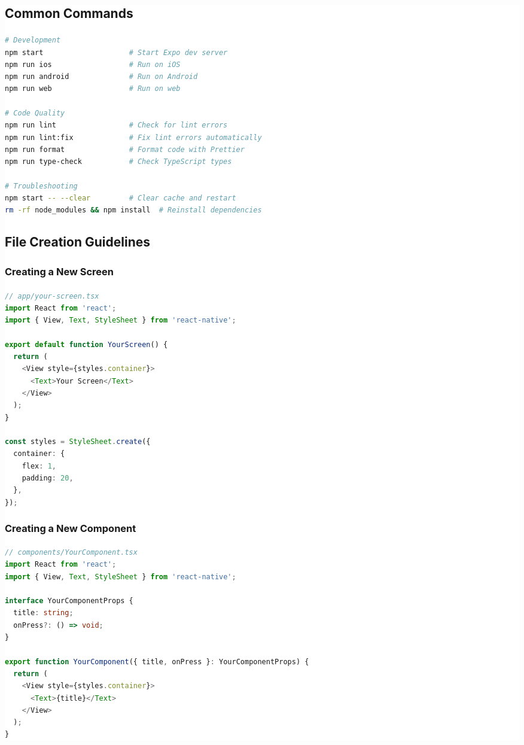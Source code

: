 ## Common Commands

```bash
# Development
npm start                    # Start Expo dev server
npm run ios                  # Run on iOS
npm run android              # Run on Android
npm run web                  # Run on web

# Code Quality
npm run lint                 # Check for lint errors
npm run lint:fix             # Fix lint errors automatically
npm run format               # Format code with Prettier
npm run type-check           # Check TypeScript types

# Troubleshooting
npm start -- --clear         # Clear cache and restart
rm -rf node_modules && npm install  # Reinstall dependencies
```

## File Creation Guidelines

### Creating a New Screen

```typescript
// app/your-screen.tsx
import React from 'react';
import { View, Text, StyleSheet } from 'react-native';

export default function YourScreen() {
  return (
    <View style={styles.container}>
      <Text>Your Screen</Text>
    </View>
  );
}

const styles = StyleSheet.create({
  container: {
    flex: 1,
    padding: 20,
  },
});
```

### Creating a New Component

```typescript
// components/YourComponent.tsx
import React from 'react';
import { View, Text, StyleSheet } from 'react-native';

interface YourComponentProps {
  title: string;
  onPress?: () => void;
}

export function YourComponent({ title, onPress }: YourComponentProps) {
  return (
    <View style={styles.container}>
      <Text>{title}</Text>
    </View>
  );
}
```